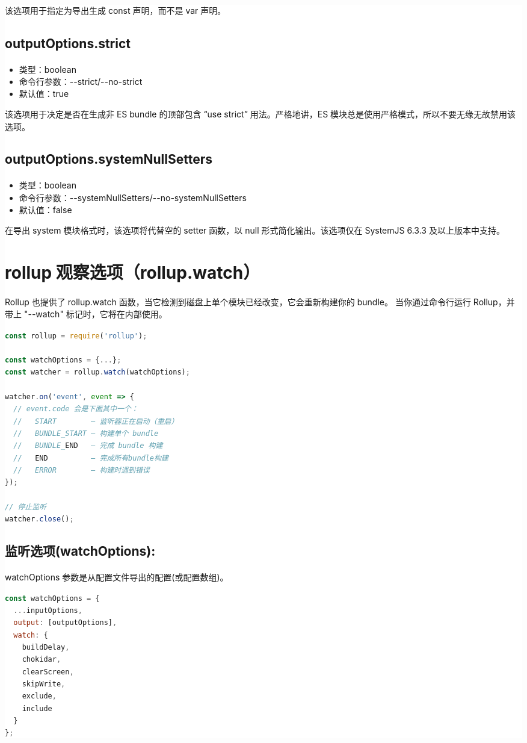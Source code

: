 该选项用于指定为导出生成 const 声明，而不是 var 声明。

## outputOptions.strict

- 类型：boolean
- 命令行参数：--strict/--no-strict
- 默认值：true

该选项用于决定是否在生成非 ES bundle 的顶部包含 “use strict” 用法。严格地讲，ES 模块总是使用严格模式，所以不要无缘无故禁用该选项。

## outputOptions.systemNullSetters

- 类型：boolean
- 命令行参数：--systemNullSetters/--no-systemNullSetters
- 默认值：false

在导出 system 模块格式时，该选项将代替空的 setter 函数，以 null 形式简化输出。该选项仅在 SystemJS 6.3.3 及以上版本中支持。

# rollup 观察选项（rollup.watch）

Rollup 也提供了 rollup.watch 函数，当它检测到磁盘上单个模块已经改变，它会重新构建你的 bundle。 当你通过命令行运行 Rollup，并带上 "--watch" 标记时，它将在内部使用。

```js
const rollup = require('rollup');

const watchOptions = {...};
const watcher = rollup.watch(watchOptions);

watcher.on('event', event => {
  // event.code 会是下面其中一个：
  //   START        — 监听器正在启动（重启）
  //   BUNDLE_START — 构建单个 bundle
  //   BUNDLE_END   — 完成 bundle 构建
  //   END          — 完成所有bundle构建
  //   ERROR        — 构建时遇到错误
});

// 停止监听
watcher.close();
```

## 监听选项(watchOptions):

watchOptions 参数是从配置文件导出的配置(或配置数组)。

```js
const watchOptions = {
  ...inputOptions,
  output: [outputOptions],
  watch: {
    buildDelay,
    chokidar,
    clearScreen,
    skipWrite,
    exclude,
    include
  }
};
```
